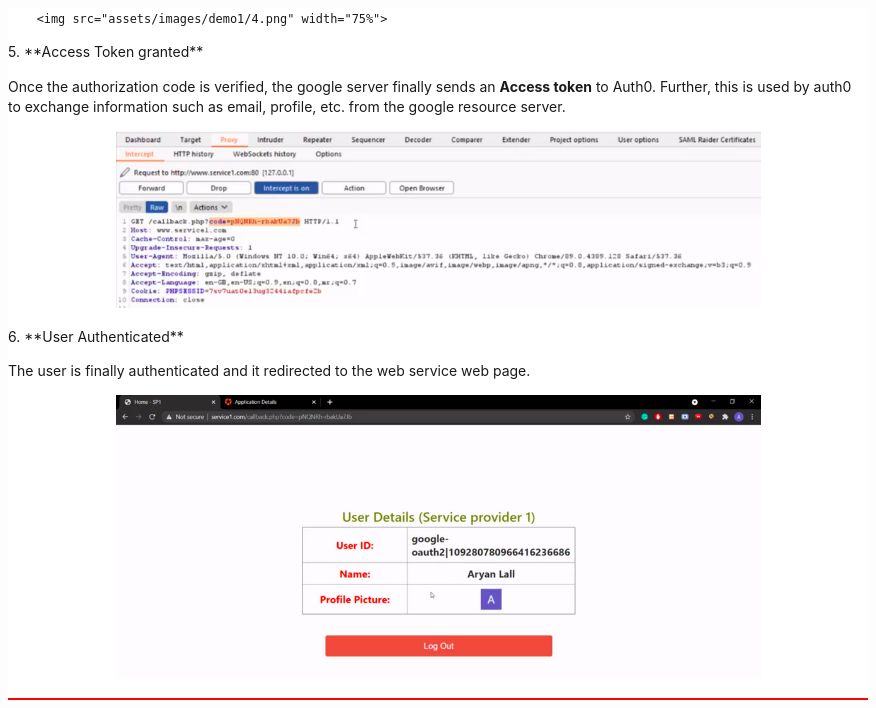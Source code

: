    		<img src="assets/images/demo1/4.png" width="75%">
   </p>
5. **Access Token granted**

   Once the authorization code is verified, the google server finally sends an **Access token** to Auth0. Further, this is used by auth0 to exchange information such as email, profile, etc. from the google resource server.
   <p align="center">
   		<img src="assets/images/demo1/5.png" width="75%">
   </p>
6. **User Authenticated**

   The user is finally authenticated and it redirected to the web service web page.
   <p align="center">
   		<img src="assets/images/demo1/6.png" width="75%">
   </p>
<hr style="height:2px;border-width:0;color:gray;background-color:red">